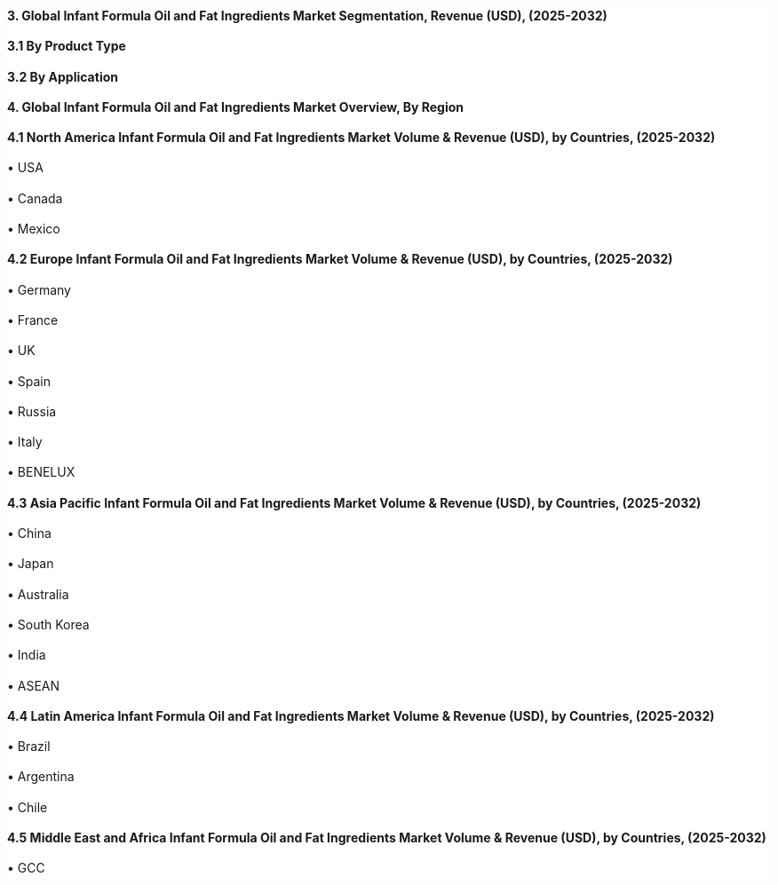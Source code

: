 <strong>3. Global Infant Formula Oil and Fat Ingredients Market Segmentation, Revenue (USD), (2025-2032)</strong>

<strong>3.1 By Product Type</strong>

<strong>3.2 By Application</strong>

<strong>4. Global Infant Formula Oil and Fat Ingredients Market Overview, By Region</strong>

<strong>4.1 North America Infant Formula Oil and Fat Ingredients Market Volume &amp; Revenue (USD), by Countries, (2025-2032)</strong>

• USA

• Canada

• Mexico

<strong>4.2 Europe Infant Formula Oil and Fat Ingredients Market Volume &amp; Revenue (USD), by Countries, (2025-2032)</strong>

• Germany

• France

• UK

• Spain

• Russia

• Italy

• BENELUX

<strong>4.3 Asia Pacific Infant Formula Oil and Fat Ingredients Market Volume &amp; Revenue (USD), by Countries, (2025-2032)</strong>

• China

• Japan

• Australia

• South Korea

• India

• ASEAN

<strong>4.4 Latin America Infant Formula Oil and Fat Ingredients Market Volume &amp; Revenue (USD), by Countries, (2025-2032)</strong>

• Brazil

• Argentina

• Chile

<strong>4.5 Middle East and Africa Infant Formula Oil and Fat Ingredients Market Volume &amp; Revenue (USD), by Countries, (2025-2032)</strong>

• GCC
